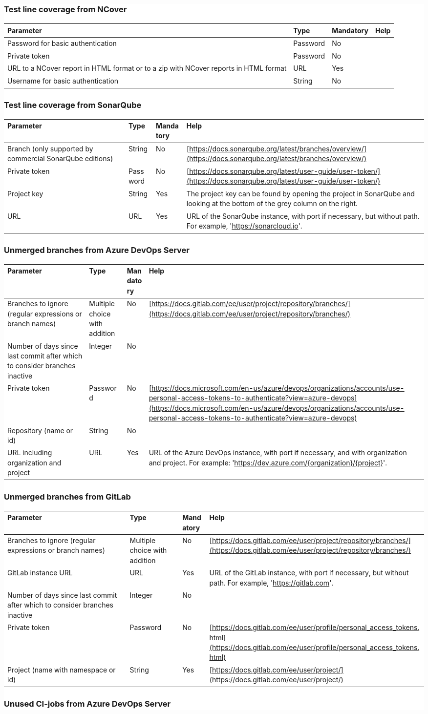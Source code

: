 ### Test line coverage from NCover

| Parameter | Type | Mandatory | Help |
| :-------- | :--- | :-------- | :--- |
| Password for basic authentication | Password | No |  |
| Private token | Password | No |  |
| URL to a NCover report in HTML format or to a zip with NCover reports in HTML format | URL | Yes |  |
| Username for basic authentication | String | No |  |

### Test line coverage from SonarQube

| Parameter | Type | Mandatory | Help |
| :-------- | :--- | :-------- | :--- |
| Branch (only supported by commercial SonarQube editions) | String | No | [https://docs.sonarqube.org/latest/branches/overview/](https://docs.sonarqube.org/latest/branches/overview/) |
| Private token | Password | No | [https://docs.sonarqube.org/latest/user-guide/user-token/](https://docs.sonarqube.org/latest/user-guide/user-token/) |
| Project key | String | Yes | The project key can be found by opening the project in SonarQube and looking at the bottom of the grey column on the right. |
| URL | URL | Yes | URL of the SonarQube instance, with port if necessary, but without path. For example, 'https://sonarcloud.io'. |

### Unmerged branches from Azure DevOps Server

| Parameter | Type | Mandatory | Help |
| :-------- | :--- | :-------- | :--- |
| Branches to ignore (regular expressions or branch names) | Multiple choice with addition | No | [https://docs.gitlab.com/ee/user/project/repository/branches/](https://docs.gitlab.com/ee/user/project/repository/branches/) |
| Number of days since last commit after which to consider branches inactive | Integer | No |  |
| Private token | Password | No | [https://docs.microsoft.com/en-us/azure/devops/organizations/accounts/use-personal-access-tokens-to-authenticate?view=azure-devops](https://docs.microsoft.com/en-us/azure/devops/organizations/accounts/use-personal-access-tokens-to-authenticate?view=azure-devops) |
| Repository (name or id) | String | No |  |
| URL including organization and project | URL | Yes | URL of the Azure DevOps instance, with port if necessary, and with organization and project. For example: 'https://dev.azure.com/{organization}/{project}'. |

### Unmerged branches from GitLab

| Parameter | Type | Mandatory | Help |
| :-------- | :--- | :-------- | :--- |
| Branches to ignore (regular expressions or branch names) | Multiple choice with addition | No | [https://docs.gitlab.com/ee/user/project/repository/branches/](https://docs.gitlab.com/ee/user/project/repository/branches/) |
| GitLab instance URL | URL | Yes | URL of the GitLab instance, with port if necessary, but without path. For example, 'https://gitlab.com'. |
| Number of days since last commit after which to consider branches inactive | Integer | No |  |
| Private token | Password | No | [https://docs.gitlab.com/ee/user/profile/personal_access_tokens.html](https://docs.gitlab.com/ee/user/profile/personal_access_tokens.html) |
| Project (name with namespace or id) | String | Yes | [https://docs.gitlab.com/ee/user/project/](https://docs.gitlab.com/ee/user/project/) |

### Unused CI-jobs from Azure DevOps Server

